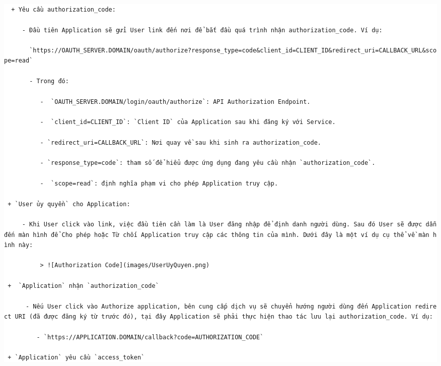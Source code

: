      + Yêu cầu authorization_code:
        
         - Đầu tiên Application sẽ gửi User link đến nơi để bắt đầu quá trình nhận authorization_code. Ví dụ:

           `https://OAUTH_SERVER.DOMAIN/oauth/authorize?response_type=code&client_id=CLIENT_ID&redirect_uri=CALLBACK_URL&scope=read`
         
           - Trong đó:
           
              -  `OAUTH_SERVER.DOMAIN/login/oauth/authorize`: API Authorization Endpoint.

              -  `client_id=CLIENT_ID`: `Client ID` của Application sau khi đăng ký với Service.

              - `redirect_uri=CALLBACK_URL`: Nơi quay về sau khi sinh ra authorization_code.

              - `response_type=code`: tham số để hiểu được ứng dụng đang yêu cầu nhận `authorization_code`.

              -  `scope=read`: định nghĩa phạm vi cho phép Application truy cập.

     + `User ủy quyền` cho Application:

         - Khi User click vào link, việc đầu tiên cần làm là User đăng nhập để định danh người dùng. Sau đó User sẽ được dẫn đến màn hình để Cho phép hoặc Từ chối Application truy cập các thông tin của mình. Dưới đây là một ví dụ cụ thể về màn hình này: 

              > ![Authorization Code](images/UserUyQuyen.png)

     +  `Application` nhận `authorization_code`

          - Nếu User click vào Authorize application, bên cung cấp dịch vụ sẽ chuyển hướng người dùng đến Application redirect URI (đã được đăng ký từ trước đó), tại đây Application sẽ phải thực hiện thao tác lưu lại authorization_code. Ví dụ:

             - `https://APPLICATION.DOMAIN/callback?code=AUTHORIZATION_CODE`

     + `Application` yêu cầu `access_token`
